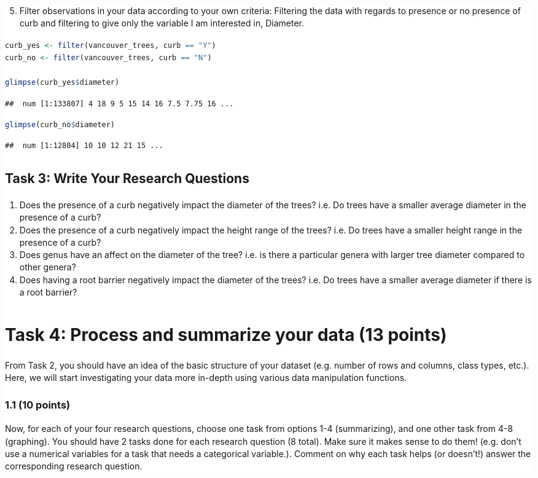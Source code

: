 5.  Filter observations in your data according to your own criteria:
    Filtering the data with regards to presence or no presence of curb
    and filtering to give only the variable I am interested in,
    Diameter.

``` r
curb_yes <- filter(vancouver_trees, curb == "Y")
curb_no <- filter(vancouver_trees, curb == "N")

glimpse(curb_yes$diameter)
```

    ##  num [1:133807] 4 18 9 5 15 14 16 7.5 7.75 16 ...

``` r
glimpse(curb_no$diameter)
```

    ##  num [1:12804] 10 10 12 21 15 ...

## Task 3: Write Your Research Questions

1.  Does the presence of a curb negatively impact the diameter of the
    trees? i.e. Do trees have a smaller average diameter in the presence
    of a curb?
2.  Does the presence of a curb negatively impact the height range of
    the trees? i.e. Do trees have a smaller height range in the presence
    of a curb?
3.  Does genus have an affect on the diameter of the tree? i.e. is there
    a particular genera with larger tree diameter compared to other
    genera?
4.  Does having a root barrier negatively impact the diameter of the
    trees? i.e. Do trees have a smaller average diameter if there is a
    root barrier?

# Task 4: Process and summarize your data (13 points)

From Task 2, you should have an idea of the basic structure of your
dataset (e.g. number of rows and columns, class types, etc.). Here, we
will start investigating your data more in-depth using various data
manipulation functions.

### 1.1 (10 points)

Now, for each of your four research questions, choose one task from
options 1-4 (summarizing), and one other task from 4-8 (graphing). You
should have 2 tasks done for each research question (8 total). Make sure
it makes sense to do them! (e.g. don’t use a numerical variables for a
task that needs a categorical variable.). Comment on why each task helps
(or doesn’t!) answer the corresponding research question.

